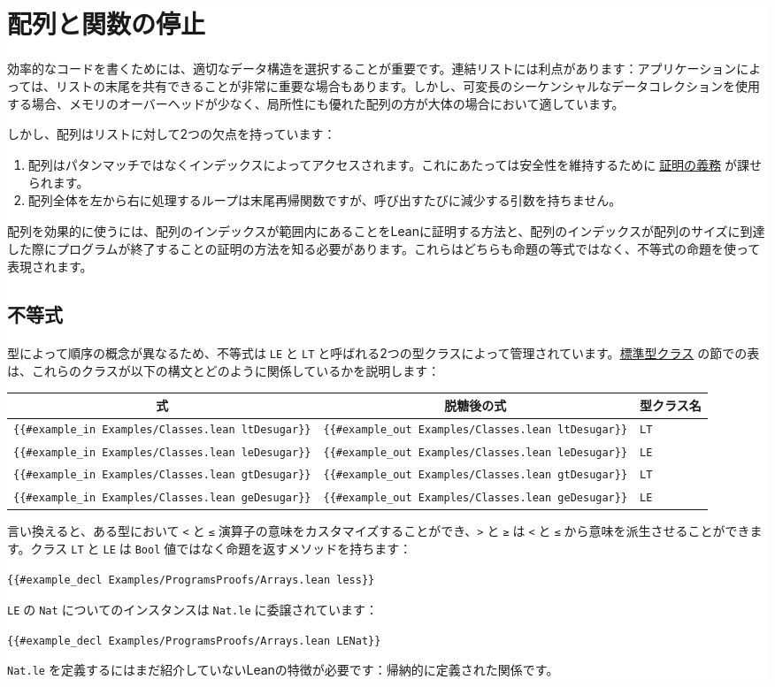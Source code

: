 

# 配列と関数の停止



効率的なコードを書くためには、適切なデータ構造を選択することが重要です。連結リストには利点があります：アプリケーションによっては、リストの末尾を共有できることが非常に重要な場合もあります。しかし、可変長のシーケンシャルなデータコレクションを使用する場合、メモリのオーバーヘッドが少なく、局所性にも優れた配列の方が大体の場合において適しています。



しかし、配列はリストに対して2つの欠点を持っています：

 
 
 1. 配列はパタンマッチではなくインデックスによってアクセスされます。これにあたっては安全性を維持するために [証明の義務](../props-proofs-indexing.md) が課せられます。
 2. 配列全体を左から右に処理するループは末尾再帰関数ですが、呼び出すたびに減少する引数を持ちません。



配列を効果的に使うには、配列のインデックスが範囲内にあることをLeanに証明する方法と、配列のインデックスが配列のサイズに到達した際にプログラムが終了することの証明の方法を知る必要があります。これらはどちらも命題の等式ではなく、不等式の命題を使って表現されます。



## 不等式



型によって順序の概念が異なるため、不等式は `LE` と `LT` と呼ばれる2つの型クラスによって管理されています。[標準型クラス](../type-classes/standard-classes.md#equality-and-ordering) の節での表は、これらのクラスが以下の構文とどのように関係しているかを説明します：



| 式 | 脱糖後の式 | 型クラス名 |
|------------|------------|------------|
| `{{#example_in Examples/Classes.lean ltDesugar}}` | `{{#example_out Examples/Classes.lean ltDesugar}}` | `LT` |
| `{{#example_in Examples/Classes.lean leDesugar}}` | `{{#example_out Examples/Classes.lean leDesugar}}` | `LE` |
| `{{#example_in Examples/Classes.lean gtDesugar}}` | `{{#example_out Examples/Classes.lean gtDesugar}}` | `LT` |
| `{{#example_in Examples/Classes.lean geDesugar}}` | `{{#example_out Examples/Classes.lean geDesugar}}` | `LE` |



言い換えると、ある型において `<` と `≤` 演算子の意味をカスタマイズすることができ、`>` と `≥` は `<` と `≤` から意味を派生させることができます。クラス `LT` と `LE` は `Bool` 値ではなく命題を返すメソッドを持ちます：

```lean
{{#example_decl Examples/ProgramsProofs/Arrays.lean less}}
```



`LE` の `Nat` についてのインスタンスは `Nat.le` に委譲されています：

```lean
{{#example_decl Examples/ProgramsProofs/Arrays.lean LENat}}
```


`Nat.le` を定義するにはまだ紹介していないLeanの特徴が必要です：帰納的に定義された関係です。

